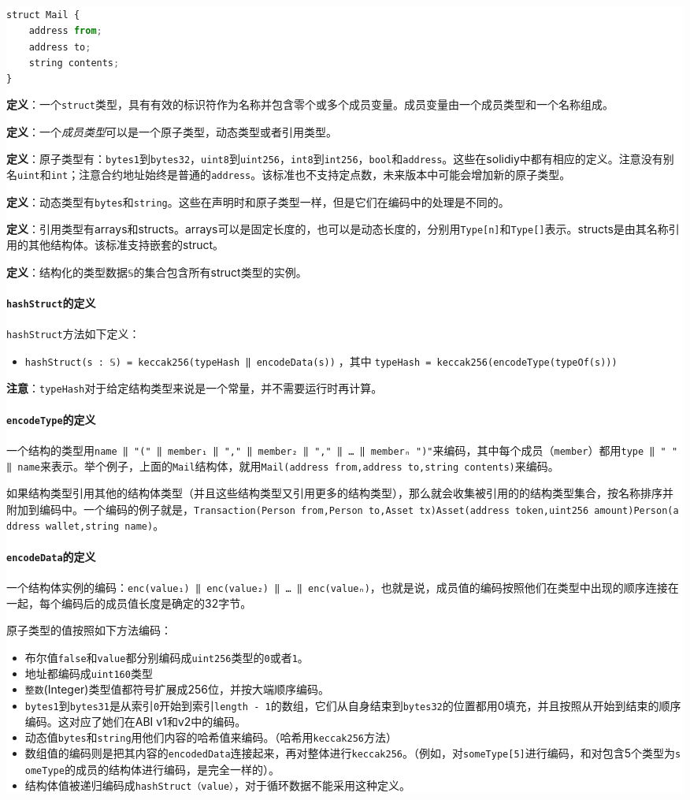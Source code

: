 ```js
struct Mail {
    address from;
    address to;
    string contents;
}
```

**定义**：一个`struct`类型，具有有效的标识符作为名称并包含零个或多个成员变量。成员变量由一个成员类型和一个名称组成。

**定义**：一个*成员类型*可以是一个原子类型，动态类型或者引用类型。

**定义**：原子类型有：`bytes1`到`bytes32`，`uint8`到`uint256`，`int8`到`int256`，`bool`和`address`。这些在solidiy中都有相应的定义。注意没有别名`uint`和`int`；注意合约地址始终是普通的`address`。该标准也不支持定点数，未来版本中可能会增加新的原子类型。

**定义**：动态类型有`bytes`和`string`。这些在声明时和原子类型一样，但是它们在编码中的处理是不同的。

**定义**：引用类型有arrays和structs。arrays可以是固定长度的，也可以是动态长度的，分别用`Type[n]`和`Type[]`表示。structs是由其名称引用的其他结构体。该标准支持嵌套的struct。

**定义**：结构化的类型数据`𝕊`的集合包含所有struct类型的实例。



#### `hashStruct`的定义

`hashStruct`方法如下定义：

- `hashStruct(s : 𝕊) = keccak256(typeHash ‖ encodeData(s))` ，其中 `typeHash = keccak256(encodeType(typeOf(s)))`

**注意**：`typeHash`对于给定结构类型来说是一个常量，并不需要运行时再计算。



#### `encodeType`的定义

一个结构的类型用`name ‖ "(" ‖ member₁ ‖ "," ‖ member₂ ‖ "," ‖ … ‖ memberₙ ")"`来编码，其中每个成员（`member`）都用`type ‖ " " ‖ name`来表示。举个例子，上面的`Mail`结构体，就用`Mail(address from,address to,string contents)`来编码。

如果结构类型引用其他的结构体类型（并且这些结构类型又引用更多的结构类型），那么就会收集被引用的的结构类型集合，按名称排序并附加到编码中。一个编码的例子就是，`Transaction(Person from,Person to,Asset tx)Asset(address token,uint256 amount)Person(address wallet,string name)`。



#### `encodeData`的定义

一个结构体实例的编码：`enc(value₁) ‖ enc(value₂) ‖ … ‖ enc(valueₙ)`，也就是说，成员值的编码按照他们在类型中出现的顺序连接在一起，每个编码后的成员值长度是确定的32字节。

原子类型的值按照如下方法编码：

- 布尔值`false`和`value`都分别编码成`uint256`类型的`0`或者`1`。
- 地址都编码成`uint160`类型
- `整数`(Integer)类型值都符号扩展成256位，并按大端顺序编码。
- `bytes1`到`bytes31`是从索引`0`开始到索引`length - 1`的数组，它们从自身结束到`bytes32`的位置都用0填充，并且按照从开始到结束的顺序编码。这对应了她们在ABI v1和v2中的编码。
- 动态值`bytes`和`string`用他们内容的哈希值来编码。（哈希用`keccak256`方法）
- 数组值的编码则是把其内容的`encodedData`连接起来，再对整体进行`keccak256`。（例如，对`someType[5]`进行编码，和对包含5个类型为`someType`的成员的结构体进行编码，是完全一样的）。
- 结构体值被递归编码成`hashStruct（value）`，对于循环数据不能采用这种定义。
